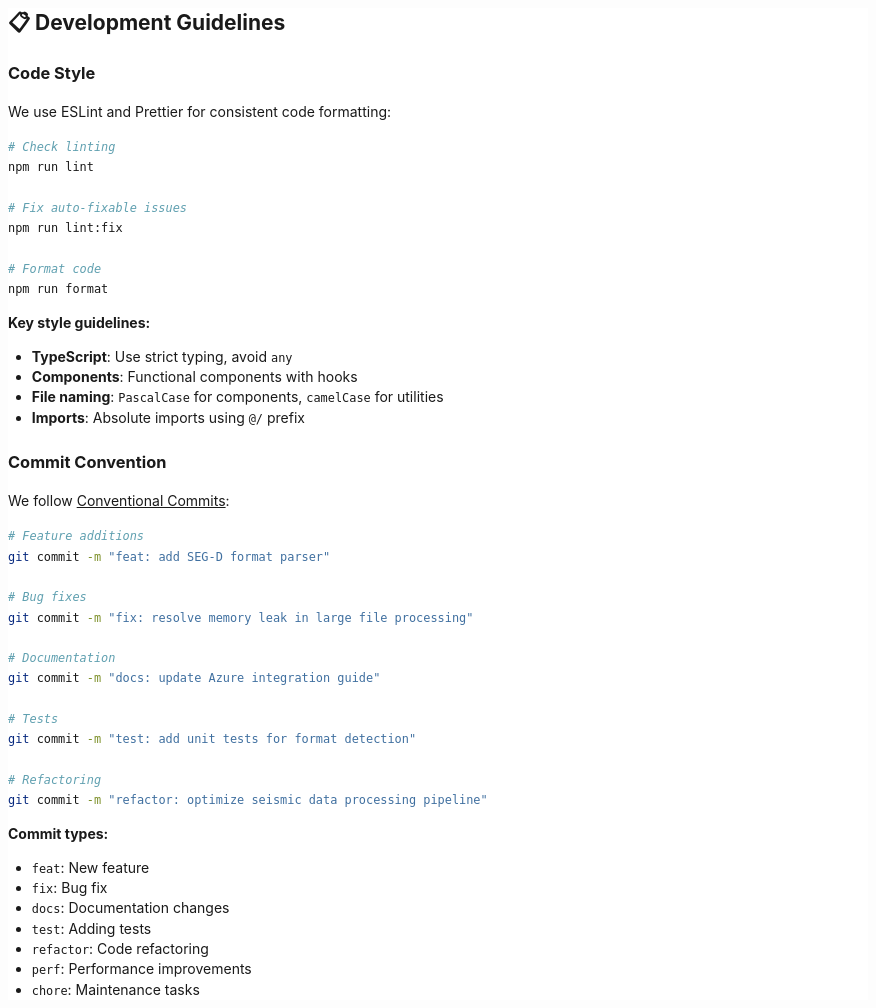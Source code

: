 
## 📋 Development Guidelines

### **Code Style**

We use ESLint and Prettier for consistent code formatting:

```bash
# Check linting
npm run lint

# Fix auto-fixable issues
npm run lint:fix

# Format code
npm run format
```

**Key style guidelines:**
- **TypeScript**: Use strict typing, avoid `any`
- **Components**: Functional components with hooks
- **File naming**: `PascalCase` for components, `camelCase` for utilities
- **Imports**: Absolute imports using `@/` prefix

### **Commit Convention**

We follow [Conventional Commits](https://www.conventionalcommits.org/):

```bash
# Feature additions
git commit -m "feat: add SEG-D format parser"

# Bug fixes
git commit -m "fix: resolve memory leak in large file processing"

# Documentation
git commit -m "docs: update Azure integration guide"

# Tests
git commit -m "test: add unit tests for format detection"

# Refactoring
git commit -m "refactor: optimize seismic data processing pipeline"
```

**Commit types:**
- `feat`: New feature
- `fix`: Bug fix
- `docs`: Documentation changes
- `test`: Adding tests
- `refactor`: Code refactoring
- `perf`: Performance improvements
- `chore`: Maintenance tasks
